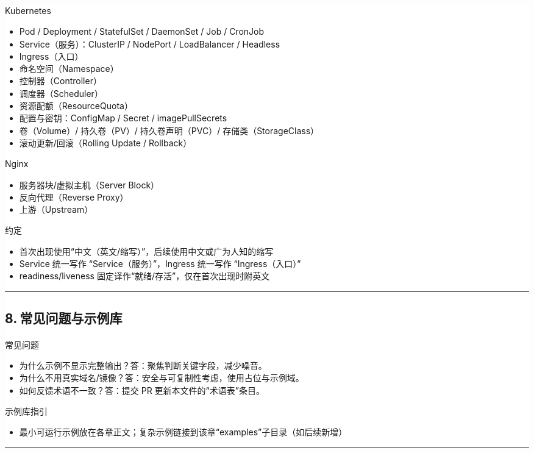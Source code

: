 Kubernetes
- Pod / Deployment / StatefulSet / DaemonSet / Job / CronJob
- Service（服务）：ClusterIP / NodePort / LoadBalancer / Headless
- Ingress（入口）
- 命名空间（Namespace）
- 控制器（Controller）
- 调度器（Scheduler）
- 资源配额（ResourceQuota）
- 配置与密钥：ConfigMap / Secret / imagePullSecrets
- 卷（Volume）/ 持久卷（PV）/ 持久卷声明（PVC）/ 存储类（StorageClass）
- 滚动更新/回滚（Rolling Update / Rollback）

Nginx
- 服务器块/虚拟主机（Server Block）
- 反向代理（Reverse Proxy）
- 上游（Upstream）

约定
- 首次出现使用“中文（英文/缩写）”，后续使用中文或广为人知的缩写
- Service 统一写作 “Service（服务）”，Ingress 统一写作 “Ingress（入口）”
- readiness/liveness 固定译作“就绪/存活”，仅在首次出现时附英文

---

## 8. 常见问题与示例库

常见问题
- 为什么示例不显示完整输出？答：聚焦判断关键字段，减少噪音。
- 为什么不用真实域名/镜像？答：安全与可复制性考虑，使用占位与示例域。
- 如何反馈术语不一致？答：提交 PR 更新本文件的“术语表”条目。

示例库指引
- 最小可运行示例放在各章正文；复杂示例链接到该章“examples”子目录（如后续新增）

---